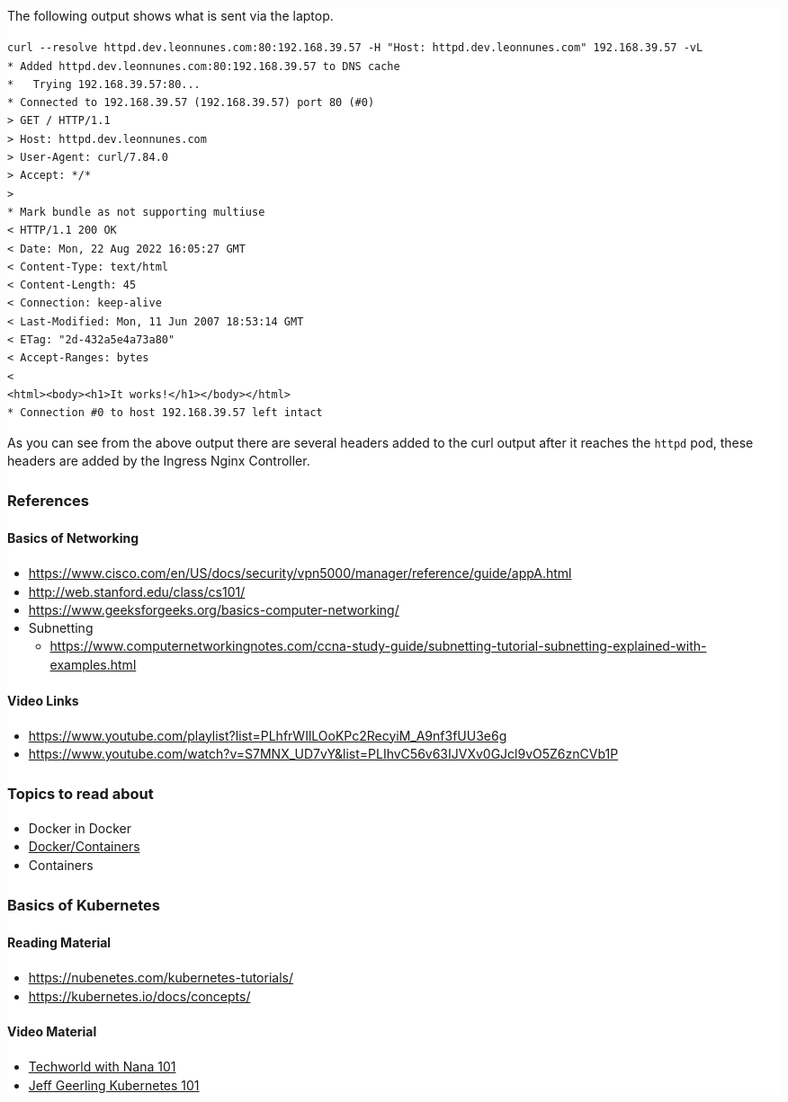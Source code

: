 The following output shows what is sent via the laptop.
```
curl --resolve httpd.dev.leonnunes.com:80:192.168.39.57 -H "Host: httpd.dev.leonnunes.com" 192.168.39.57 -vL
* Added httpd.dev.leonnunes.com:80:192.168.39.57 to DNS cache
*   Trying 192.168.39.57:80...
* Connected to 192.168.39.57 (192.168.39.57) port 80 (#0)
> GET / HTTP/1.1
> Host: httpd.dev.leonnunes.com
> User-Agent: curl/7.84.0
> Accept: */*
>
* Mark bundle as not supporting multiuse
< HTTP/1.1 200 OK
< Date: Mon, 22 Aug 2022 16:05:27 GMT
< Content-Type: text/html
< Content-Length: 45
< Connection: keep-alive
< Last-Modified: Mon, 11 Jun 2007 18:53:14 GMT
< ETag: "2d-432a5e4a73a80"
< Accept-Ranges: bytes
<
<html><body><h1>It works!</h1></body></html>
* Connection #0 to host 192.168.39.57 left intact
```
As you can see from the above output there are several headers added to the curl output after it reaches the `httpd` pod, these headers are added by the Ingress Nginx Controller.


### References
#### Basics of Networking
   - https://www.cisco.com/en/US/docs/security/vpn5000/manager/reference/guide/appA.html
   - http://web.stanford.edu/class/cs101/
   - https://www.geeksforgeeks.org/basics-computer-networking/
   - Subnetting
     - https://www.computernetworkingnotes.com/ccna-study-guide/subnetting-tutorial-subnetting-explained-with-examples.html

#### Video Links
   - https://www.youtube.com/playlist?list=PLhfrWIlLOoKPc2RecyiM_A9nf3fUU3e6g
   - https://www.youtube.com/watch?v=S7MNX_UD7vY&list=PLIhvC56v63IJVXv0GJcl9vO5Z6znCVb1P

### Topics to read about
   - Docker in Docker
   - [Docker/Containers](https://www.oreilly.com/library/view/docker-deep-dive/9781800565135/)
   - Containers

### Basics of Kubernetes
#### Reading Material
- https://nubenetes.com/kubernetes-tutorials/
- https://kubernetes.io/docs/concepts/
#### Video Material
- [Techworld with Nana 101](https://www.youtube.com/playlist?list=PLy7NrYWoggjziYQIDorlXjTvvwweTYoNC)
- [Jeff Geerling Kubernetes 101](https://www.youtube.com/watch?v=IcslsH7OoYo&list=PL2_OBreMn7FoYmfx27iSwocotjiikS5BD)
